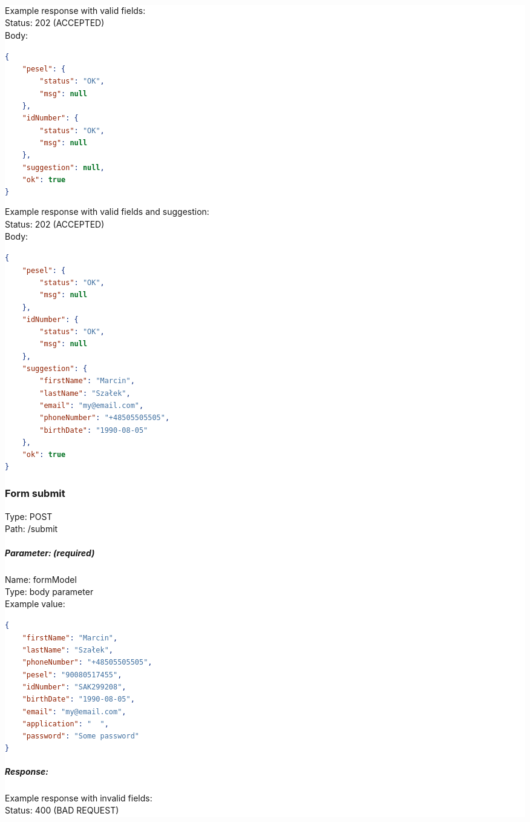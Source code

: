 Example response with valid fields:  
Status: 202 (ACCEPTED)  
Body:
```json
{
    "pesel": {
        "status": "OK",
        "msg": null
    },
    "idNumber": {
        "status": "OK",
        "msg": null
    },
    "suggestion": null,
    "ok": true
}
```

Example response with valid fields and suggestion:  
Status: 202 (ACCEPTED)  
Body:
```json
{
    "pesel": {
        "status": "OK",
        "msg": null
    },
    "idNumber": {
        "status": "OK",
        "msg": null
    },
    "suggestion": {
        "firstName": "Marcin",
        "lastName": "Szałek",
        "email": "my@email.com",
        "phoneNumber": "+48505505505",
        "birthDate": "1990-08-05"
    },
    "ok": true
}
```
### Form submit
Type: POST  
Path: /submit
##### **Parameter:** (required)  
Name: formModel  
Type: body parameter  
Example value:
```json
{
    "firstName": "Marcin",
    "lastName": "Szałek",
    "phoneNumber": "+48505505505",
    "pesel": "90080517455",
    "idNumber": "SAK299208",
    "birthDate": "1990-08-05",
    "email": "my@email.com",
    "application": "  ",
    "password": "Some password"
}
```
##### **Response:**  
Example response with invalid fields:  
Status: 400 (BAD REQUEST)  